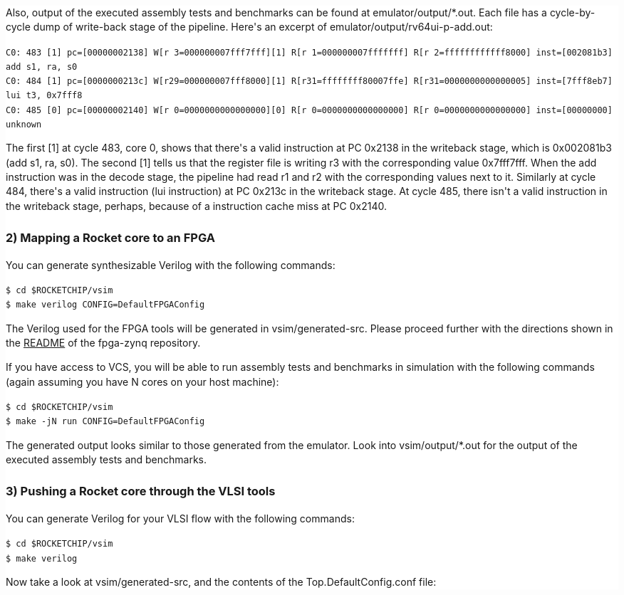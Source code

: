 Also, output of the executed assembly tests and benchmarks can be found
at emulator/output/\*.out. Each file has a cycle-by-cycle dump of
write-back stage of the pipeline. Here's an excerpt of
emulator/output/rv64ui-p-add.out:

    C0: 483 [1] pc=[00000002138] W[r 3=000000007fff7fff][1] R[r 1=000000007fffffff] R[r 2=ffffffffffff8000] inst=[002081b3] add s1, ra, s0
    C0: 484 [1] pc=[0000000213c] W[r29=000000007fff8000][1] R[r31=ffffffff80007ffe] R[r31=0000000000000005] inst=[7fff8eb7] lui t3, 0x7fff8
    C0: 485 [0] pc=[00000002140] W[r 0=0000000000000000][0] R[r 0=0000000000000000] R[r 0=0000000000000000] inst=[00000000] unknown

The first [1] at cycle 483, core 0, shows that there's a
valid instruction at PC 0x2138 in the writeback stage, which is
0x002081b3 (add s1, ra, s0). The second [1] tells us that the register
file is writing r3 with the corresponding value 0x7fff7fff. When the add
instruction was in the decode stage, the pipeline had read r1 and r2
with the corresponding values next to it. Similarly at cycle 484,
there's a valid instruction (lui instruction) at PC 0x213c in the
writeback stage. At cycle 485, there isn't a valid instruction in the
writeback stage, perhaps, because of a instruction cache miss at PC
0x2140.

### <a name="fpga"></a> 2) Mapping a Rocket core to an FPGA

You can generate synthesizable Verilog with the following commands:

    $ cd $ROCKETCHIP/vsim
    $ make verilog CONFIG=DefaultFPGAConfig

The Verilog used for the FPGA tools will be generated in
vsim/generated-src. Please proceed further with the directions shown in
the [README](https://github.com/ucb-bar/fpga-zynq/blob/master/README.md)
of the fpga-zynq repository.


If you have access to VCS, you will be able to run assembly
tests and benchmarks in simulation with the following commands
(again assuming you have N cores on your host machine):

    $ cd $ROCKETCHIP/vsim
    $ make -jN run CONFIG=DefaultFPGAConfig

The generated output looks similar to those generated from the emulator.
Look into vsim/output/\*.out for the output of the executed assembly
tests and benchmarks.

### <a name="vlsi"></a> 3) Pushing a Rocket core through the VLSI tools

You can generate Verilog for your VLSI flow with the following commands:

    $ cd $ROCKETCHIP/vsim
    $ make verilog

Now take a look at vsim/generated-src, and the contents of the
Top.DefaultConfig.conf file:
